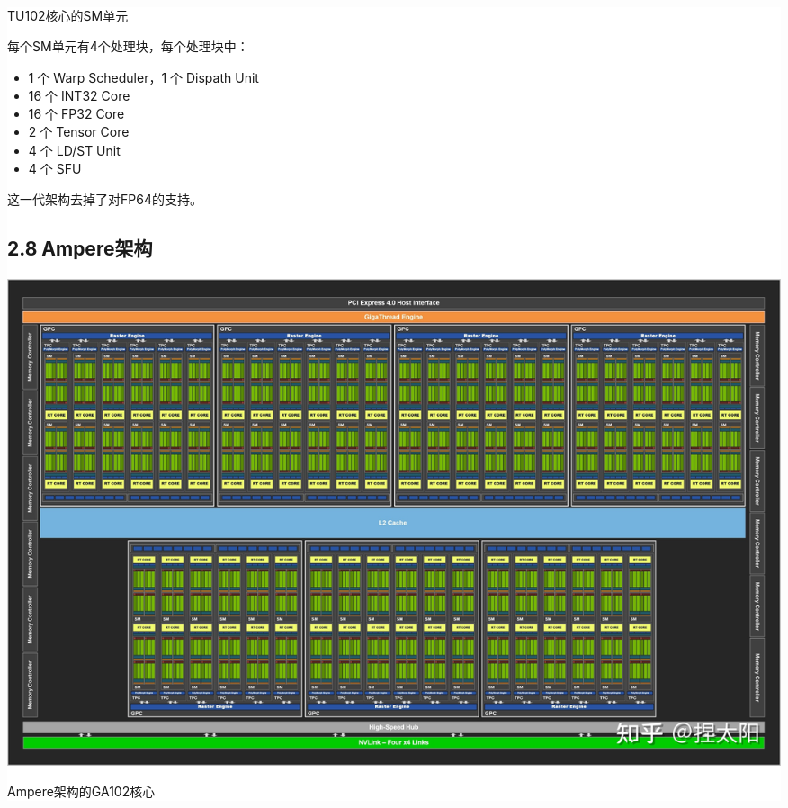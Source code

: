 TU102核心的SM单元

每个SM单元有4个处理块，每个处理块中：

- 1 个 Warp Scheduler，1 个 Dispath Unit
- 16 个 INT32 Core
- 16 个 FP32 Core
- 2 个 Tensor Core
- 4 个 LD/ST Unit
- 4 个 SFU

这一代架构去掉了对FP64的支持。

## **2.8 Ampere架构**

![img](GPU架构与算力/v2-eb596de1da67c6e2eb3f0bc78f0d687b_r.jpg)

Ampere架构的GA102核心


